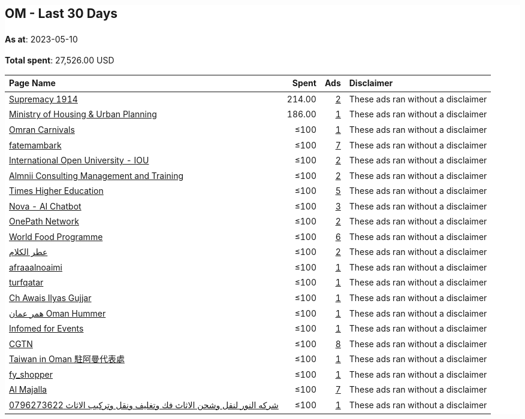 ## OM - Last 30 Days
**As at**: 2023-05-10

**Total spent**: 27,526.00 USD

|Page Name|Spent|Ads|Disclaimer|
|:---|---:|---:|:---|
|[Supremacy 1914](https://www.facebook.com/200480966638039)|214.00|[2](https://www.facebook.com/ads/library/?active_status=all&ad_type=political_and_issue_ads&country=OM&view_all_page_id=200480966638039&search_type=page&media_type=all)|These ads ran without a disclaimer|
|[Ministry of Housing & Urban Planning](https://www.facebook.com/107059402006213)|186.00|[1](https://www.facebook.com/ads/library/?active_status=all&ad_type=political_and_issue_ads&country=OM&view_all_page_id=107059402006213&search_type=page&media_type=all)|These ads ran without a disclaimer|
|[Omran Carnivals](https://www.facebook.com/119321591057474)|≤100|[1](https://www.facebook.com/ads/library/?active_status=all&ad_type=political_and_issue_ads&country=OM&view_all_page_id=119321591057474&search_type=page&media_type=all)|These ads ran without a disclaimer|
|[fatemambark](https://www.facebook.com/105562682486679)|≤100|[7](https://www.facebook.com/ads/library/?active_status=all&ad_type=political_and_issue_ads&country=OM&view_all_page_id=105562682486679&search_type=page&media_type=all)|These ads ran without a disclaimer|
|[International Open University - IOU](https://www.facebook.com/228097472888)|≤100|[2](https://www.facebook.com/ads/library/?active_status=all&ad_type=political_and_issue_ads&country=OM&view_all_page_id=228097472888&search_type=page&media_type=all)|These ads ran without a disclaimer|
|[Almnii Consulting Management and Training](https://www.facebook.com/109651847558666)|≤100|[2](https://www.facebook.com/ads/library/?active_status=all&ad_type=political_and_issue_ads&country=OM&view_all_page_id=109651847558666&search_type=page&media_type=all)|These ads ran without a disclaimer|
|[Times Higher Education](https://www.facebook.com/156279764411149)|≤100|[5](https://www.facebook.com/ads/library/?active_status=all&ad_type=political_and_issue_ads&country=OM&view_all_page_id=156279764411149&search_type=page&media_type=all)|These ads ran without a disclaimer|
|[Nova - AI Chatbot](https://www.facebook.com/106348682400630)|≤100|[3](https://www.facebook.com/ads/library/?active_status=all&ad_type=political_and_issue_ads&country=OM&view_all_page_id=106348682400630&search_type=page&media_type=all)|These ads ran without a disclaimer|
|[OnePath Network](https://www.facebook.com/771462172882741)|≤100|[2](https://www.facebook.com/ads/library/?active_status=all&ad_type=political_and_issue_ads&country=OM&view_all_page_id=771462172882741&search_type=page&media_type=all)|These ads ran without a disclaimer|
|[World Food Programme](https://www.facebook.com/28312410177)|≤100|[6](https://www.facebook.com/ads/library/?active_status=all&ad_type=political_and_issue_ads&country=OM&view_all_page_id=28312410177&search_type=page&media_type=all)|These ads ran without a disclaimer|
|[عطر الكلام](https://www.facebook.com/100889322590952)|≤100|[2](https://www.facebook.com/ads/library/?active_status=all&ad_type=political_and_issue_ads&country=OM&view_all_page_id=100889322590952&search_type=page&media_type=all)|These ads ran without a disclaimer|
|[afraaalnoaimi](https://www.facebook.com/100561169109024)|≤100|[1](https://www.facebook.com/ads/library/?active_status=all&ad_type=political_and_issue_ads&country=OM&view_all_page_id=100561169109024&search_type=page&media_type=all)|These ads ran without a disclaimer|
|[turfqatar](https://www.facebook.com/107090382200300)|≤100|[1](https://www.facebook.com/ads/library/?active_status=all&ad_type=political_and_issue_ads&country=OM&view_all_page_id=107090382200300&search_type=page&media_type=all)|These ads ran without a disclaimer|
|[Ch Awais Ilyas Gujjar](https://www.facebook.com/117876997916009)|≤100|[1](https://www.facebook.com/ads/library/?active_status=all&ad_type=political_and_issue_ads&country=OM&view_all_page_id=117876997916009&search_type=page&media_type=all)|These ads ran without a disclaimer|
|[همر عمان Oman Hummer](https://www.facebook.com/264325226955092)|≤100|[1](https://www.facebook.com/ads/library/?active_status=all&ad_type=political_and_issue_ads&country=OM&view_all_page_id=264325226955092&search_type=page&media_type=all)|These ads ran without a disclaimer|
|[Infomed for Events](https://www.facebook.com/1593768507337663)|≤100|[1](https://www.facebook.com/ads/library/?active_status=all&ad_type=political_and_issue_ads&country=OM&view_all_page_id=1593768507337663&search_type=page&media_type=all)|These ads ran without a disclaimer|
|[CGTN](https://www.facebook.com/565225540184937)|≤100|[8](https://www.facebook.com/ads/library/?active_status=all&ad_type=political_and_issue_ads&country=OM&view_all_page_id=565225540184937&search_type=page&media_type=all)|These ads ran without a disclaimer|
|[Taiwan in Oman 駐阿曼代表處](https://www.facebook.com/102405578025229)|≤100|[1](https://www.facebook.com/ads/library/?active_status=all&ad_type=political_and_issue_ads&country=OM&view_all_page_id=102405578025229&search_type=page&media_type=all)|These ads ran without a disclaimer|
|[fy_shopper](https://www.facebook.com/103324189162611)|≤100|[1](https://www.facebook.com/ads/library/?active_status=all&ad_type=political_and_issue_ads&country=OM&view_all_page_id=103324189162611&search_type=page&media_type=all)|These ads ran without a disclaimer|
|[Al Majalla](https://www.facebook.com/175590267993)|≤100|[7](https://www.facebook.com/ads/library/?active_status=all&ad_type=political_and_issue_ads&country=OM&view_all_page_id=175590267993&search_type=page&media_type=all)|These ads ran without a disclaimer|
|[شركه النور لنقل وشحن الاثاث فك وتغليف ونقل وتركيب الاثاث 0796273622](https://www.facebook.com/111633501842183)|≤100|[1](https://www.facebook.com/ads/library/?active_status=all&ad_type=political_and_issue_ads&country=OM&view_all_page_id=111633501842183&search_type=page&media_type=all)|These ads ran without a disclaimer|